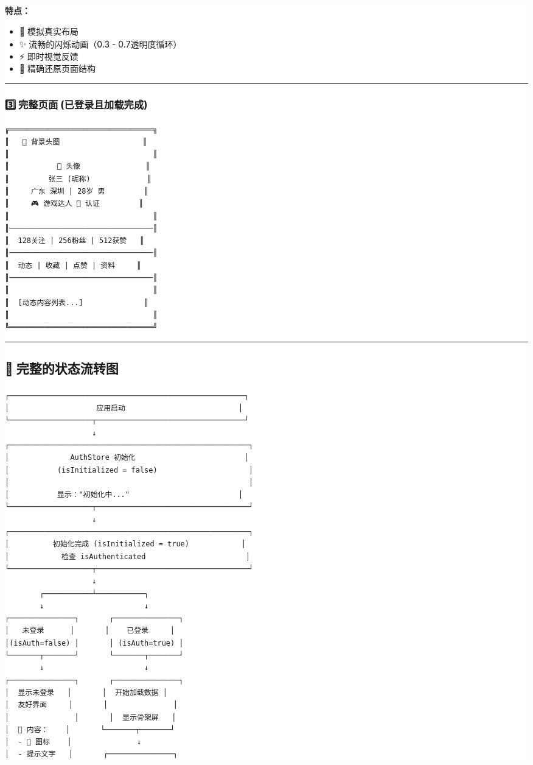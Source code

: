 **特点：**
- 📐 模拟真实布局
- ✨ 流畅的闪烁动画（0.3 - 0.7透明度循环）
- ⚡ 即时视觉反馈
- 🎯 精确还原页面结构

---

### 3️⃣ 完整页面 (已登录且加载完成)

```
╔═════════════════════════════════╗
║   🌆 背景头图                   ║
║                                 ║
║           👤 头像               ║
║         张三 (昵称)             ║
║     广东 深圳 | 28岁 男         ║
║     🎮 游戏达人 🌟 认证         ║
║                                 ║
║─────────────────────────────────║
║  128关注 | 256粉丝 | 512获赞   ║
║─────────────────────────────────║
║  动态 | 收藏 | 点赞 | 资料     ║
║─────────────────────────────────║
║                                 ║
║  [动态内容列表...]              ║
║                                 ║
╚═════════════════════════════════╝
```

---

## 🔄 完整的状态流转图

```
┌──────────────────────────────────────────────────────┐
│                    应用启动                          │
└───────────────────┬──────────────────────────────────┘
                    ↓
┌───────────────────────────────────────────────────────┐
│              AuthStore 初始化                         │
│           (isInitialized = false)                     │
│                                                       │
│           显示："初始化中..."                         │
└───────────────────┬───────────────────────────────────┘
                    ↓
┌───────────────────────────────────────────────────────┐
│          初始化完成 (isInitialized = true)            │
│            检查 isAuthenticated                       │
└───────────────────┬───────────────────────────────────┘
                    ↓
        ┌───────────┴───────────┐
        ↓                       ↓
┌───────────────┐       ┌───────────────┐
│   未登录      │       │    已登录     │
│(isAuth=false) │       │ (isAuth=true) │
└───────┬───────┘       └───────┬───────┘
        ↓                       ↓
┌───────────────┐       ┌───────────────┐
│  显示未登录   │       │  开始加载数据 │
│  友好界面     │       │               │
│               │       │  显示骨架屏   │
│  🎯 内容：    │       └───────┬───────┘
│  - 👤 图标    │               ↓
│  - 提示文字   │       ┌───────────────┐
```